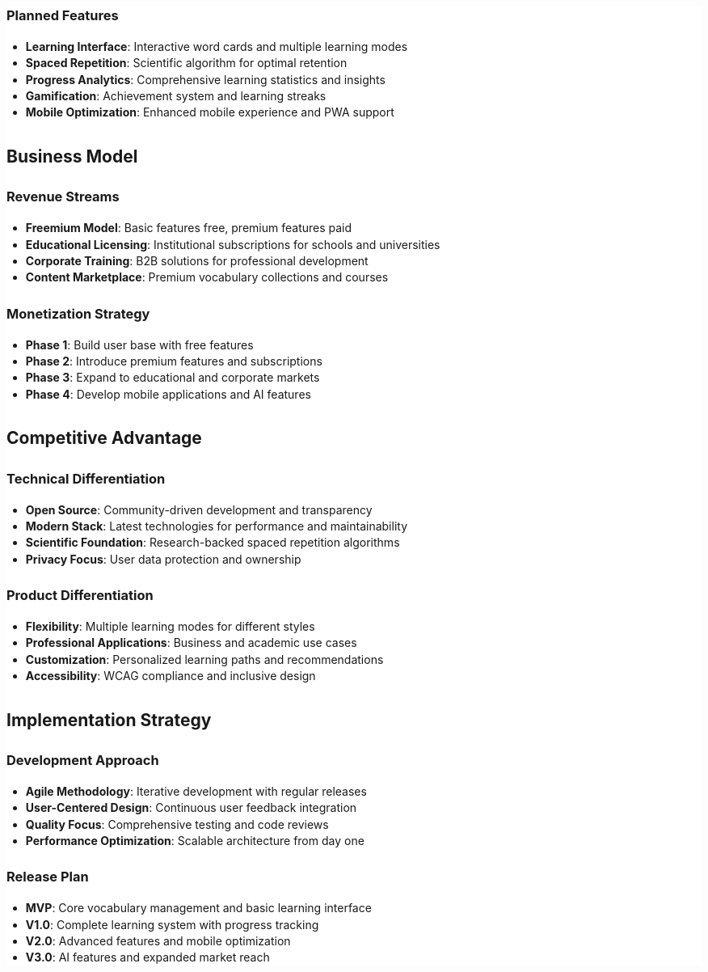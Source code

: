 ### Planned Features
- **Learning Interface**: Interactive word cards and multiple learning modes
- **Spaced Repetition**: Scientific algorithm for optimal retention
- **Progress Analytics**: Comprehensive learning statistics and insights
- **Gamification**: Achievement system and learning streaks
- **Mobile Optimization**: Enhanced mobile experience and PWA support

## Business Model

### Revenue Streams
- **Freemium Model**: Basic features free, premium features paid
- **Educational Licensing**: Institutional subscriptions for schools and universities
- **Corporate Training**: B2B solutions for professional development
- **Content Marketplace**: Premium vocabulary collections and courses

### Monetization Strategy
- **Phase 1**: Build user base with free features
- **Phase 2**: Introduce premium features and subscriptions
- **Phase 3**: Expand to educational and corporate markets
- **Phase 4**: Develop mobile applications and AI features

## Competitive Advantage

### Technical Differentiation
- **Open Source**: Community-driven development and transparency
- **Modern Stack**: Latest technologies for performance and maintainability
- **Scientific Foundation**: Research-backed spaced repetition algorithms
- **Privacy Focus**: User data protection and ownership

### Product Differentiation
- **Flexibility**: Multiple learning modes for different styles
- **Professional Applications**: Business and academic use cases
- **Customization**: Personalized learning paths and recommendations
- **Accessibility**: WCAG compliance and inclusive design

## Implementation Strategy

### Development Approach
- **Agile Methodology**: Iterative development with regular releases
- **User-Centered Design**: Continuous user feedback integration
- **Quality Focus**: Comprehensive testing and code reviews
- **Performance Optimization**: Scalable architecture from day one

### Release Plan
- **MVP**: Core vocabulary management and basic learning interface
- **V1.0**: Complete learning system with progress tracking
- **V2.0**: Advanced features and mobile optimization
- **V3.0**: AI features and expanded market reach
